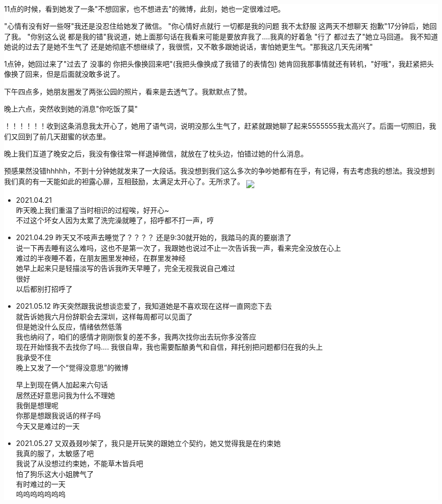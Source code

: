   11点的时候，看到她发了一条"不想回家，也不想进去"的微博，此刻，她也一定很难过吧。

  "心情有没有好一些呀"我还是没忍住给她发了微信。
  "你心情好点就行 一切都是我的问题  我不太舒服  这两天不想聊天  抱歉"17分钟后，她回了我。
  "你别这么说  都是我的错"我说道，她上面那句话在我看来可能是要放弃我了....我真的好着急
  "行了 都过去了"她立马回道。
  我不知道她说的过去了是她不生气了   还是她彻底不想继续了，我很慌，又不敢多跟她说话，害怕她更生气。"那我这几天先闭嘴"

  1点钟，她回过来了"过去了  没事的  你把头像换回来吧"(我把头像换成了我错了的表情包)
  她肯回我那事情就还有转机，"好哦"，我赶紧把头像换了回来，但是后面就没敢多说了。

  下午四点多，她朋友圈发了两张公园的照片，看来是去透气了。我默默点了赞。

  晚上六点，突然收到她的消息"你吃饭了莫"

  ！！！！！！收到这条消息我太开心了，她用了语气词，说明没那么生气了，赶紧就跟她聊了起来5555555我太高兴了。后面一切照旧，我们又回到了前几天甜蜜的状态里。  

  晚上我们互道了晚安之后，我没有像往常一样退掉微信，就放在了枕头边，怕错过她的什么消息。  

  预感果然没错hhhhh，不到十分钟她就发来了一大段话。我没想到我们这么多次的争吵她都有在乎，有记得，有去考虑我的想法。我没想到我们真的有一天能如此的袒露心扉，互相鼓励，太满足太开心了。无所求了。
  <img src="/assets/img/cola.png" width="300" height="auto" align="middle" />  


- 2021.04.21  
  昨天晚上我们重温了当时相识的过程唉，好开心~  
  不过这个坏女人因为太累了洗完澡就睡了，招呼都不打一声，哼  

- 2021.04.29
  昨天又不吱声去睡觉了？？？？
  还是9:30就开始的，我踏马的真的要崩溃了  
  说一下再去睡有这么难吗，这也不是第一次了，我跟她也说过不止一次告诉我一声，看来完全没放在心上  
  难过的半夜睡不着，在朋友圈里发神经，在群里发神经  
  她早上起来只是轻描淡写的告诉我昨天早睡了，完全无视我说自己难过  
  很好  
  以后都别打招呼了  

- 2021.05.12
  昨天突然跟我说想谈恋爱了，我知道她是不喜欢现在这样一直网恋下去  
  就告诉她我六月份辞职会去深圳，这样每周都可以见面了  
  但是她没什么反应，情绪依然低落  
  我也纳闷了，咱们的感情才刚刚恢复的差不多，我两次找你出去玩你多没答应  
  现在开始怪我不去找你了吗....
  我很自卑，我也需要酝酿勇气和自信，拜托别把问题都归在我的头上  
  我承受不住  
  晚上又发了一个“觉得没意思”的微博  

  
  早上到现在俩人加起来六句话  
  居然还好意思问我为什么不理她  
  我倒是想理呢  
  你那是想跟我说话的样子吗  
  今天又是难过的一天

- 2021.05.27
  又双叒叕吵架了，我只是开玩笑的跟她立个契约，她又觉得我是在约束她  
  我真的服了，太敏感了吧  
  我说了从没想过约束她，不能草木皆兵吧  
  怕了狗乐这大小姐脾气了  
  有时难过的一天  
  呜呜呜呜呜呜呜
